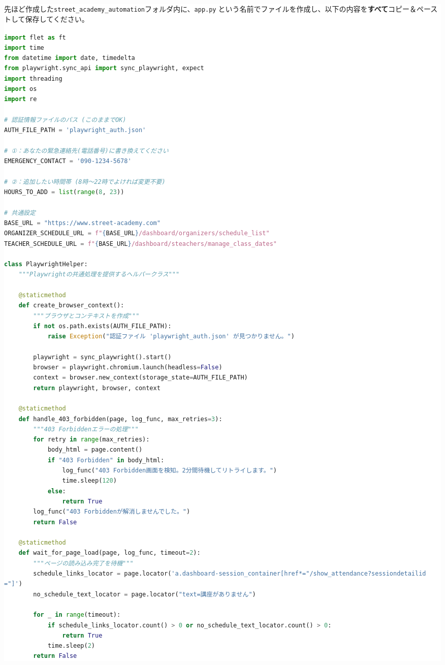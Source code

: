 先ほど作成した`street_academy_automation`フォルダ内に、`app.py` という名前でファイルを作成し、以下の内容を**すべて**コピー＆ペーストして保存してください。

```python
import flet as ft
import time
from datetime import date, timedelta
from playwright.sync_api import sync_playwright, expect
import threading
import os
import re

# 認証情報ファイルのパス (このままでOK)
AUTH_FILE_PATH = 'playwright_auth.json'

# ①：あなたの緊急連絡先(電話番号)に書き換えてください
EMERGENCY_CONTACT = '090-1234-5678' 

# ②：追加したい時間帯 (8時〜22時でよければ変更不要)
HOURS_TO_ADD = list(range(8, 23)) 

# 共通設定
BASE_URL = "https://www.street-academy.com"
ORGANIZER_SCHEDULE_URL = f"{BASE_URL}/dashboard/organizers/schedule_list"
TEACHER_SCHEDULE_URL = f"{BASE_URL}/dashboard/steachers/manage_class_dates"

class PlaywrightHelper:
    """Playwrightの共通処理を提供するヘルパークラス"""
    
    @staticmethod
    def create_browser_context():
        """ブラウザとコンテキストを作成"""
        if not os.path.exists(AUTH_FILE_PATH):
            raise Exception("認証ファイル 'playwright_auth.json' が見つかりません。")
        
        playwright = sync_playwright().start()
        browser = playwright.chromium.launch(headless=False)
        context = browser.new_context(storage_state=AUTH_FILE_PATH)
        return playwright, browser, context
    
    @staticmethod
    def handle_403_forbidden(page, log_func, max_retries=3):
        """403 Forbiddenエラーの処理"""
        for retry in range(max_retries):
            body_html = page.content()
            if "403 Forbidden" in body_html:
                log_func("403 Forbidden画面を検知。2分間待機してリトライします。")
                time.sleep(120)
            else:
                return True
        log_func("403 Forbiddenが解消しませんでした。")
        return False
    
    @staticmethod
    def wait_for_page_load(page, log_func, timeout=2):
        """ページの読み込み完了を待機"""
        schedule_links_locator = page.locator('a.dashboard-session_container[href*="/show_attendance?sessiondetailid="]')
        no_schedule_text_locator = page.locator("text=講座がありません")
        
        for _ in range(timeout):
            if schedule_links_locator.count() > 0 or no_schedule_text_locator.count() > 0:
                return True
            time.sleep(2)
        return False
```